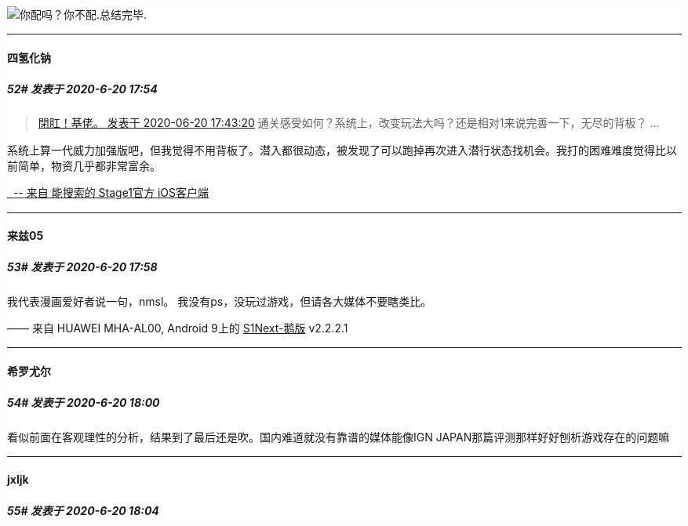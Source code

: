 

<img src="https://static.saraba1st.com/image/smiley/face2017/067.png" referrerpolicy="no-referrer">你配吗？你不配.总结完毕.







-----

####  四氢化钠  
##### 52#       发表于 2020-6-20 17:54



<blockquote><a href="httphttps://bbs.saraba1st.com/2b/forum.php?mod=redirect&amp;goto=findpost&amp;pid=47877996&amp;ptid=1942912" target="_blank">閉肛！基佬。 发表于 2020-06-20 17:43:20</a>
通关感受如何？系统上，改变玩法大吗？还是相对1来说完善一下，无尽的背板？ ...</blockquote>系统上算一代威力加强版吧，但我觉得不用背板了。潜入都很动态，被发现了可以跑掉再次进入潜行状态找机会。我打的困难难度觉得比以前简单，物资几乎都非常富余。

[  -- 来自 能搜索的 Stage1官方 iOS客户端](https://itunes.apple.com/fi/app/saraba1st/id1221237470?mt=8)







-----

####  来兹05  
##### 53#       发表于 2020-6-20 17:58




我代表漫画爱好者说一句，nmsl。
我没有ps，没玩过游戏，但请各大媒体不要瞎类比。

—— 来自 HUAWEI MHA-AL00, Android 9上的 [S1Next-鹅版](https://github.com/ykrank/S1-Next/releases) v2.2.2.1







-----

####  希罗尤尔  
##### 54#       发表于 2020-6-20 18:00




看似前面在客观理性的分析，结果到了最后还是吹。国内难道就没有靠谱的媒体能像IGN JAPAN那篇评测那样好好刨析游戏存在的问题嘛







-----

####  jxljk  
##### 55#       发表于 2020-6-20 18:04
